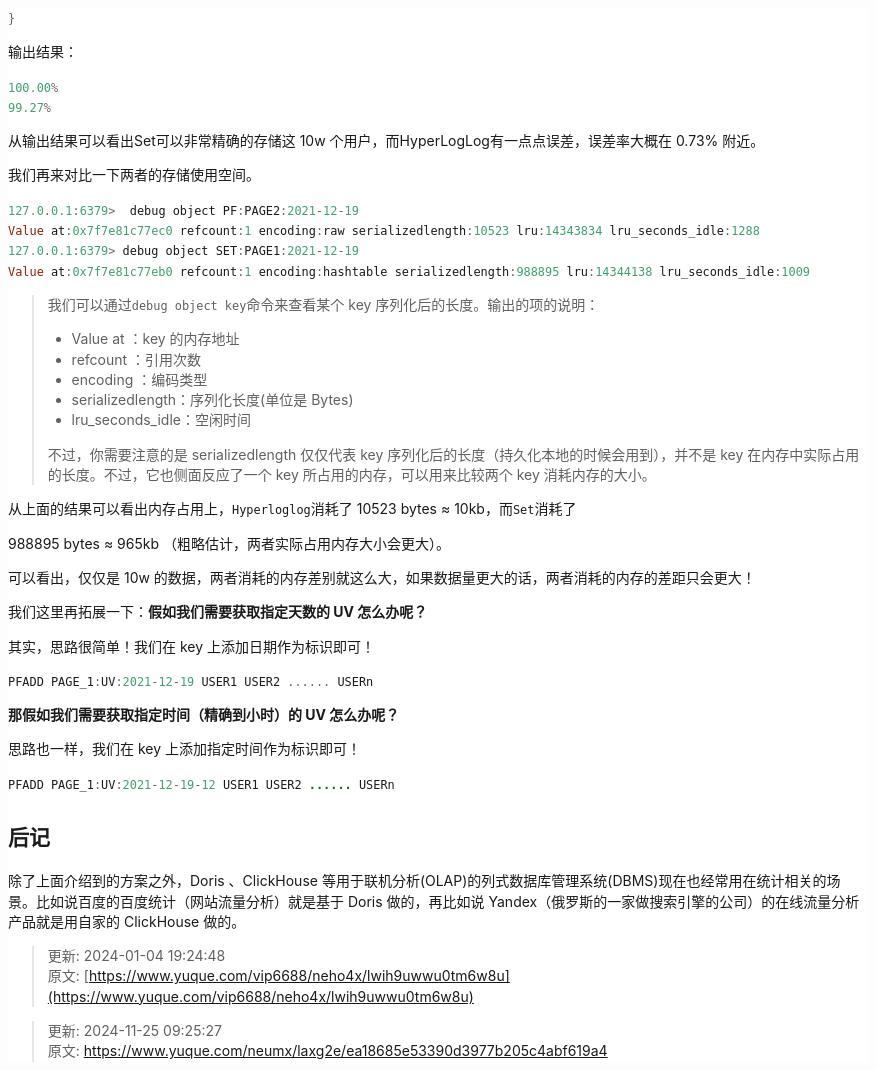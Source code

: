 ```java
}
```

输出结果：

```powershell
100.00%
99.27%
```

从输出结果可以看出Set可以非常精确的存储这 10w 个用户，而HyperLogLog有一点点误差，误差率大概在 0.73% 附近。

我们再来对比一下两者的存储使用空间。

```powershell
127.0.0.1:6379>  debug object PF:PAGE2:2021-12-19
Value at:0x7f7e81c77ec0 refcount:1 encoding:raw serializedlength:10523 lru:14343834 lru_seconds_idle:1288
127.0.0.1:6379> debug object SET:PAGE1:2021-12-19
Value at:0x7f7e81c77eb0 refcount:1 encoding:hashtable serializedlength:988895 lru:14344138 lru_seconds_idle:1009
```

> 我们可以通过`debug object key`命令来查看某个 key 序列化后的长度。输出的项的说明：
>
> + Value at ：key 的内存地址
> + refcount ：引用次数
> + encoding ：编码类型
> + serializedlength：序列化长度(单位是 Bytes)
> + lru_seconds_idle：空闲时间
>
> 不过，你需要注意的是 serializedlength 仅仅代表 key 序列化后的长度（持久化本地的时候会用到），并不是 key 在内存中实际占用的长度。不过，它也侧面反应了一个 key 所占用的内存，可以用来比较两个 key 消耗内存的大小。
>

从上面的结果可以看出内存占用上，`Hyperloglog`消耗了 10523 bytes ≈ 10kb，而`Set`消耗了

988895 bytes ≈ 965kb （粗略估计，两者实际占用内存大小会更大）。

可以看出，仅仅是 10w 的数据，两者消耗的内存差别就这么大，如果数据量更大的话，两者消耗的内存的差距只会更大！

我们这里再拓展一下：**假如我们需要获取指定天数的 UV 怎么办呢？**

其实，思路很简单！我们在 key 上添加日期作为标识即可！

```powershell
PFADD PAGE_1:UV:2021-12-19 USER1 USER2 ...... USERn
```

**那假如我们需要获取指定时间（精确到小时）的 UV 怎么办呢？**

思路也一样，我们在 key 上添加指定时间作为标识即可！

```java
PFADD PAGE_1:UV:2021-12-19-12 USER1 USER2 ...... USERn
```

## 后记
除了上面介绍到的方案之外，Doris 、ClickHouse 等用于联机分析(OLAP)的列式数据库管理系统(DBMS)现在也经常用在统计相关的场景。比如说百度的百度统计（网站流量分析）就是基于 Doris 做的，再比如说 Yandex（俄罗斯的一家做搜索引擎的公司）的在线流量分析产品就是用自家的 ClickHouse 做的。



> 更新: 2024-01-04 19:24:48  
原文: [https://www.yuque.com/vip6688/neho4x/lwih9uwwu0tm6w8u](https://www.yuque.com/vip6688/neho4x/lwih9uwwu0tm6w8u)
>



> 更新: 2024-11-25 09:25:27  
> 原文: <https://www.yuque.com/neumx/laxg2e/ea18685e53390d3977b205c4abf619a4>